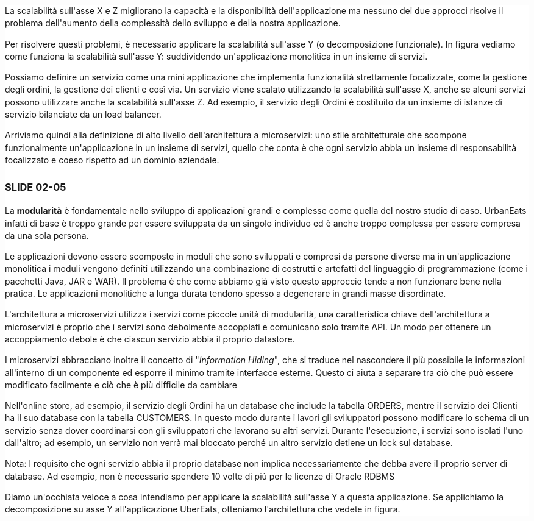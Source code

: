 La scalabilità sull'asse X e Z migliorano la capacità e la disponibilità dell'applicazione ma nessuno dei due approcci risolve il problema dell'aumento della complessità dello sviluppo e della nostra applicazione.&#x20;

Per risolvere questi problemi, è necessario applicare la scalabilità sull'asse Y (o decomposizione funzionale). In figura vediamo come funziona la scalabilità sull'asse Y: suddividendo un'applicazione monolitica in un insieme di servizi.

Possiamo definire un servizio come una mini applicazione che implementa funzionalità strettamente focalizzate, come la gestione degli ordini, la gestione dei clienti e così via. Un servizio viene scalato utilizzando la scalabilità sull'asse X, anche se alcuni servizi possono utilizzare anche la scalabilità sull'asse Z. Ad esempio, il servizio degli Ordini è costituito da un insieme di istanze di servizio bilanciate da un load balancer.&#x20;

Arriviamo quindi alla definizione di alto livello dell'architettura a microservizi: uno stile architetturale che scompone funzionalmente un'applicazione in un insieme di servizi, quello che conta è che ogni servizio abbia un insieme di responsabilità focalizzato e coeso rispetto ad un dominio aziendale.&#x20;

### SLIDE 02-05

La **modularità** è fondamentale nello sviluppo di applicazioni grandi e complesse come quella del nostro studio di caso. UrbanEats infatti di base è troppo grande per essere sviluppata da un singolo individuo ed è anche troppo complessa per essere compresa da una sola persona.&#x20;

Le applicazioni devono essere scomposte in moduli che sono sviluppati e compresi da persone diverse ma in un'applicazione monolitica i moduli vengono definiti utilizzando una combinazione di costrutti e artefatti del linguaggio di programmazione (come i pacchetti Java, JAR e WAR). Il problema è che come abbiamo già visto questo approccio tende a non funzionare bene nella pratica. Le applicazioni monolitiche a lunga durata tendono spesso a degenerare in grandi masse disordinate.

L'architettura a microservizi utilizza i servizi come piccole unità di modularità, una caratteristica chiave dell'architettura a microservizi è proprio che i servizi sono debolmente accoppiati e comunicano solo tramite API. Un modo per ottenere un accoppiamento debole è che ciascun servizio abbia il proprio datastore.&#x20;

I microservizi abbracciano inoltre il concetto di "_Information Hiding_", che si traduce nel nascondere il più possibile le informazioni all'interno di un componente ed esporre il minimo tramite interfacce esterne. Questo ci aiuta a separare tra ciò che può essere modificato facilmente e ciò che è più difficile da cambiare

Nell'online store, ad esempio, il servizio degli Ordini ha un database che include la tabella ORDERS, mentre il servizio dei Clienti ha il suo database con la tabella CUSTOMERS. In questo modo durante i lavori gli sviluppatori possono modificare lo schema di un servizio senza dover coordinarsi con gli sviluppatori che lavorano su altri servizi. Durante l'esecuzione, i servizi sono isolati l'uno dall'altro; ad esempio, un servizio non verrà mai bloccato perché un altro servizio detiene un lock sul database.

Nota: l requisito che ogni servizio abbia il proprio database non implica necessariamente che debba avere il proprio server di database. Ad esempio, non è necessario spendere 10 volte di più per le licenze di Oracle RDBMS

Diamo un'occhiata veloce a cosa intendiamo per applicare la scalabilità sull'asse Y a questa applicazione. Se applichiamo la decomposizione su asse Y all'applicazione UberEats, otteniamo l'architettura che vedete in figura.&#x20;
